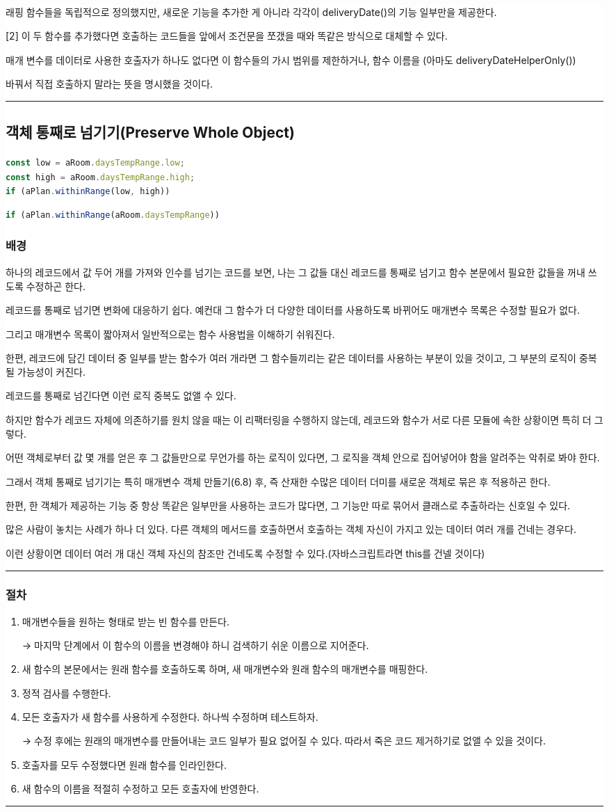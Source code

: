 래핑 함수들을 독립적으로 정의했지만, 새로운 기능을 추가한 게 아니라 각각이 deliveryDate()의 기능 일부만을 제공한다.

[2] 이 두 함수를 추가했다면 호출하는 코드들을 앞에서 조건문을 쪼갰을 때와 똑같은 방식으로 대체할 수 있다.

매개 변수를 데이터로 사용한 호출자가 하나도 없다면 이 함수들의 가시 범위를 제한하거나, 함수 이름을 (아마도 deliveryDateHelperOnly())

바꿔서 직접 호출하지 말라는 뜻을 명시했을 것이다.

---

## 객체 통째로 넘기기(Preserve Whole Object)

```jsx
const low = aRoom.daysTempRange.low;
const high = aRoom.daysTempRange.high;
if (aPlan.withinRange(low, high))
```

```jsx
if (aPlan.withinRange(aRoom.daysTempRange))
```

### 배경

하나의 레코드에서 값 두어 개를 가져와 인수를 넘기는 코드를 보면, 나는 그 값들 대신 레코드를 통째로 넘기고 함수 본문에서 필요한 값들을 꺼내 쓰도록 수정하곤 한다.

레코드를 통째로 넘기면 변화에 대응하기 쉽다. 예컨대 그 함수가 더 다양한 데이터를 사용하도록 바뀌어도 매개변수 목록은 수정할 필요가 없다.

그리고 매개변수 목록이 짧아져서 일반적으로는 함수 사용법을 이해하기 쉬워진다.

한편, 레코드에 담긴 데이터 중 일부를 받는 함수가 여러 개라면 그 함수들끼리는 같은 데이터를 사용하는 부분이 있을 것이고, 그 부분의 로직이 중복될 가능성이 커진다.

레코드를 통째로 넘긴다면 이런 로직 중복도 없앨 수 있다.

하지만 함수가 레코드 자체에 의존하기를 원치 않을 때는 이 리팩터링을 수행하지 않는데, 레코드와 함수가 서로 다른 모듈에 속한 상황이면 특히 더 그렇다.

어떤 객체로부터 값 몇 개를 얻은 후 그 값들만으로 무언가를 하는 로직이 있다면, 그 로직을 객체 안으로 집어넣어야 함을 알려주는 악취로 봐야 한다.

그래서 객체 통째로 넘기기는 특히 매개변수 객체 만들기(6.8) 후, 즉 산재한 수많은 데이터 더미를 새로운 객체로 묶은 후 적용하곤 한다.

한편, 한 객체가 제공하는 기능 중 항상 똑같은 일부만을 사용하는 코드가 많다면, 그 기능만 따로 묶어서 클래스로 추출하라는 신호일 수 있다.

많은 사람이 놓치는 사례가 하나 더 있다. 다른 객체의 메서드를 호출하면서 호출하는 객체 자신이 가지고 있는 데이터 여러 개를 건네는 경우다.

이런 상황이면 데이터 여러 개 대신 객체 자신의 참조만 건네도록 수정할 수 있다.(자바스크립트라면 this를 건넬 것이다)

---

### 절차

1. 매개변수들을 원하는 형태로 받는 빈 함수를 만든다.

   → 마지막 단계에서 이 함수의 이름을 변경해야 하니 검색하기 쉬운 이름으로 지어준다.

2. 새 함수의 본문에서는 원래 함수를 호출하도록 하며, 새 매개변수와 원래 함수의 매개변수를 매핑한다.
3. 정적 검사를 수행한다.
4. 모든 호출자가 새 함수를 사용하게 수정한다. 하나씩 수정하며 테스트하자.

   → 수정 후에는 원래의 매개변수를 만들어내는 코드 일부가 필요 없어질 수 있다. 따라서 죽은 코드 제거하기로 없앨 수 있을 것이다.

5. 호출자를 모두 수정했다면 원래 함수를 인라인한다.
6. 새 함수의 이름을 적절히 수정하고 모든 호출자에 반영한다.

---